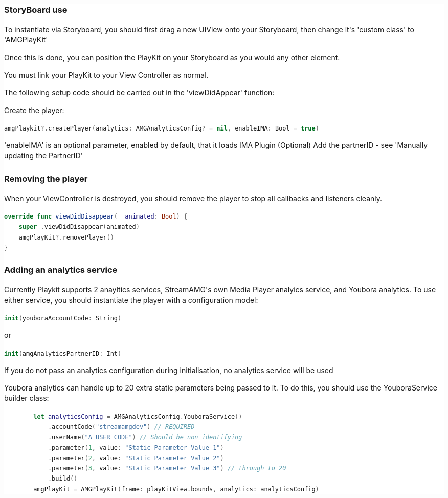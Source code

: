 ### StoryBoard use

To instantiate via Storyboard, you should first drag a new UIView onto your Storyboard, then change it's 'custom class' to 'AMGPlayKit'

Once this is done, you can position the PlayKit on your Storyboard as you would any other element.

You must link your PlayKit to your View Controller as normal.

The following setup code should be carried out in the 'viewDidAppear' function:

Create the player:

``` Swift
amgPlaykit?.createPlayer(analytics: AMGAnalyticsConfig? = nil, enableIMA: Bool = true)
```

'enableIMA' is an optional parameter, enabled by default, that it loads IMA Plugin
(Optional) Add the partnerID - see 'Manually updating the PartnerID'

### Removing the player

When your ViewController is destroyed, you should remove the player to stop all callbacks and listeners cleanly.

``` Swift
override func viewDidDisappear(_ animated: Bool) {
    super .viewDidDisappear(animated)
    amgPlayKit?.removePlayer()
}
```

### Adding an analytics service

Currently Playkit supports 2 anayltics services, StreamAMG's own Media Player analyics service, and Youbora analytics.
To use either service, you should instantiate the player with a configuration model:

``` Swift
init(youboraAccountCode: String)
```

or

``` Swift
init(amgAnalyticsPartnerID: Int)
```

If you do not pass an analytics configuration during initialisation, no analytics service will be used

Youbora analytics can handle up to 20 extra static parameters being passed to it. To do this, you should use the YouboraService builder class:

``` Swift
        let analyticsConfig = AMGAnalyticsConfig.YouboraService()
            .accountCode("streamamgdev") // REQUIRED
            .userName("A USER CODE") // Should be non identifying
            .parameter(1, value: "Static Parameter Value 1")
            .parameter(2, value: "Static Parameter Value 2")
            .parameter(3, value: "Static Parameter Value 3") // through to 20
            .build()
        amgPlayKit = AMGPlayKit(frame: playKitView.bounds, analytics: analyticsConfig)
```

